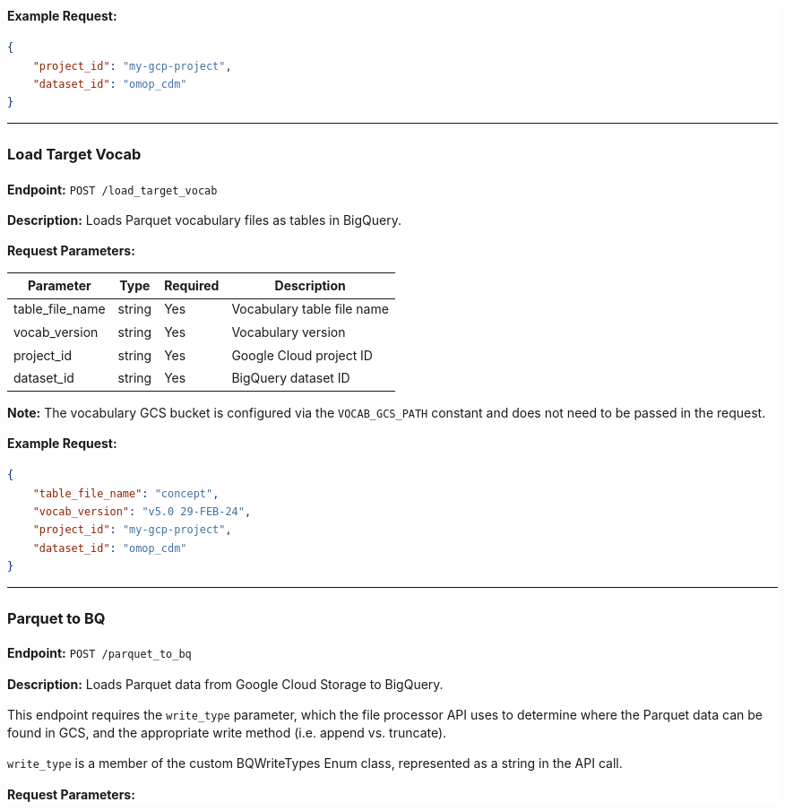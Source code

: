 **Example Request:**
```json
{
    "project_id": "my-gcp-project",
    "dataset_id": "omop_cdm"
}
```

---

### Load Target Vocab

**Endpoint:** `POST /load_target_vocab`

**Description:** Loads Parquet vocabulary files as tables in BigQuery.

**Request Parameters:**

| Parameter | Type | Required | Description |
|-----------|------|----------|-------------|
| table_file_name | string | Yes | Vocabulary table file name |
| vocab_version | string | Yes | Vocabulary version |
| project_id | string | Yes | Google Cloud project ID |
| dataset_id | string | Yes | BigQuery dataset ID |

**Note:** The vocabulary GCS bucket is configured via the `VOCAB_GCS_PATH` constant and does not need to be passed in the request.

**Example Request:**
```json
{
    "table_file_name": "concept",
    "vocab_version": "v5.0 29-FEB-24",
    "project_id": "my-gcp-project",
    "dataset_id": "omop_cdm"
}
```

---

### Parquet to BQ

**Endpoint:** `POST /parquet_to_bq`

**Description:** Loads Parquet data from Google Cloud Storage to BigQuery.

This endpoint requires the `write_type` parameter, which the file processor API uses to determine where the Parquet data can be found in GCS, and the appropriate write method (i.e. append vs. truncate).

`write_type` is a member of the custom BQWriteTypes Enum class, represented as a string in the API call.

**Request Parameters:**
